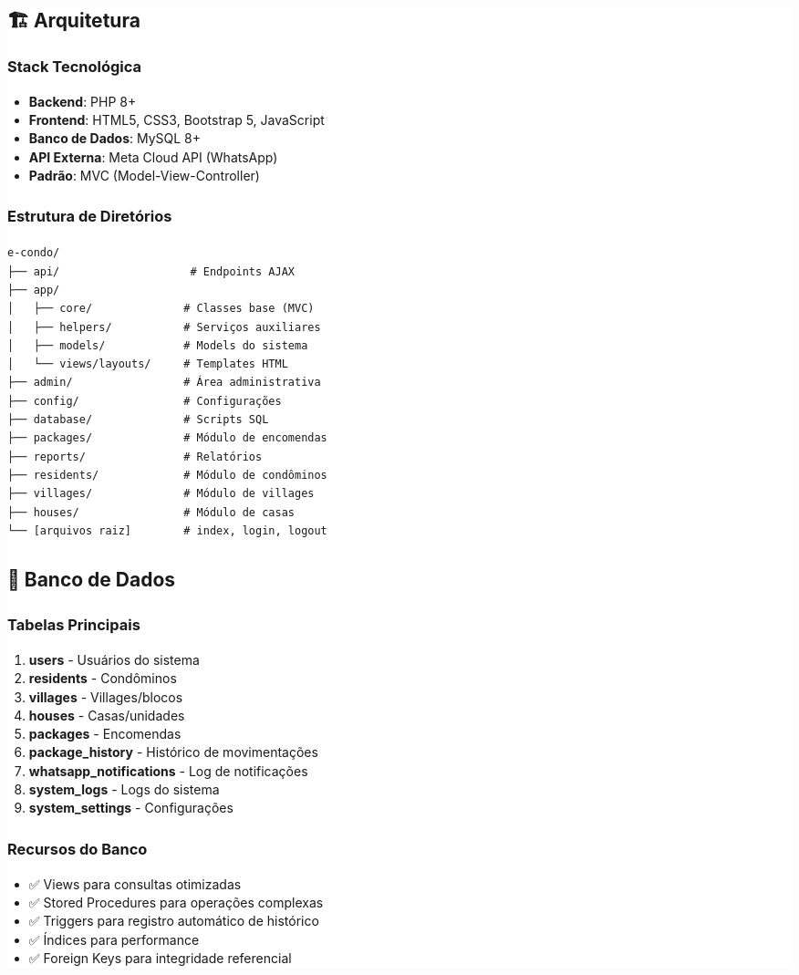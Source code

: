 ## 🏗️ Arquitetura

### Stack Tecnológica
- **Backend**: PHP 8+
- **Frontend**: HTML5, CSS3, Bootstrap 5, JavaScript
- **Banco de Dados**: MySQL 8+
- **API Externa**: Meta Cloud API (WhatsApp)
- **Padrão**: MVC (Model-View-Controller)

### Estrutura de Diretórios
```
e-condo/
├── api/                    # Endpoints AJAX
├── app/
│   ├── core/              # Classes base (MVC)
│   ├── helpers/           # Serviços auxiliares
│   ├── models/            # Models do sistema
│   └── views/layouts/     # Templates HTML
├── admin/                 # Área administrativa
├── config/                # Configurações
├── database/              # Scripts SQL
├── packages/              # Módulo de encomendas
├── reports/               # Relatórios
├── residents/             # Módulo de condôminos
├── villages/              # Módulo de villages
├── houses/                # Módulo de casas
└── [arquivos raiz]        # index, login, logout
```

## 💾 Banco de Dados

### Tabelas Principais
1. **users** - Usuários do sistema
2. **residents** - Condôminos
3. **villages** - Villages/blocos
4. **houses** - Casas/unidades
5. **packages** - Encomendas
6. **package_history** - Histórico de movimentações
7. **whatsapp_notifications** - Log de notificações
8. **system_logs** - Logs do sistema
9. **system_settings** - Configurações

### Recursos do Banco
- ✅ Views para consultas otimizadas
- ✅ Stored Procedures para operações complexas
- ✅ Triggers para registro automático de histórico
- ✅ Índices para performance
- ✅ Foreign Keys para integridade referencial
